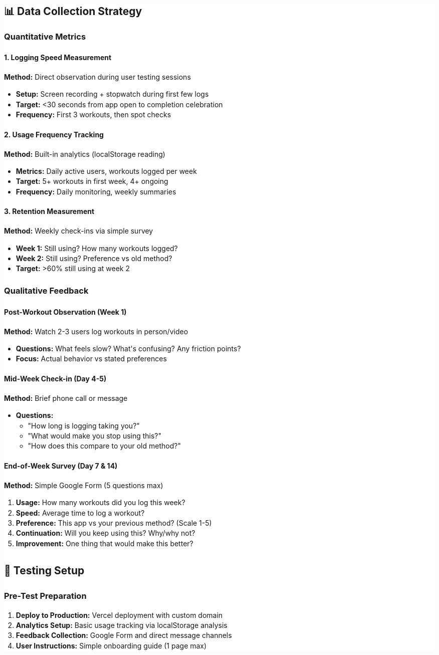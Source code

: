 ## 📊 Data Collection Strategy

### Quantitative Metrics

#### 1. Logging Speed Measurement
**Method:** Direct observation during user testing sessions
- **Setup:** Screen recording + stopwatch during first few logs
- **Target:** <30 seconds from app open to completion celebration
- **Frequency:** First 3 workouts, then spot checks

#### 2. Usage Frequency Tracking  
**Method:** Built-in analytics (localStorage reading)
- **Metrics:** Daily active users, workouts logged per week
- **Target:** 5+ workouts in first week, 4+ ongoing
- **Frequency:** Daily monitoring, weekly summaries

#### 3. Retention Measurement
**Method:** Weekly check-ins via simple survey
- **Week 1:** Still using? How many workouts logged?
- **Week 2:** Still using? Preference vs old method?
- **Target:** >60% still using at week 2

### Qualitative Feedback

#### Post-Workout Observation (Week 1)
**Method:** Watch 2-3 users log workouts in person/video
- **Questions:** What feels slow? What's confusing? Any friction points?
- **Focus:** Actual behavior vs stated preferences

#### Mid-Week Check-in (Day 4-5)
**Method:** Brief phone call or message
- **Questions:** 
  - "How long is logging taking you?"
  - "What would make you stop using this?"
  - "How does this compare to your old method?"

#### End-of-Week Survey (Day 7 & 14)
**Method:** Simple Google Form (5 questions max)
1. **Usage:** How many workouts did you log this week?
2. **Speed:** Average time to log a workout?
3. **Preference:** This app vs your previous method? (Scale 1-5)
4. **Continuation:** Will you keep using this? Why/why not?
5. **Improvement:** One thing that would make this better?

## 🔧 Testing Setup

### Pre-Test Preparation
1. **Deploy to Production:** Vercel deployment with custom domain
2. **Analytics Setup:** Basic usage tracking via localStorage analysis
3. **Feedback Collection:** Google Form and direct message channels
4. **User Instructions:** Simple onboarding guide (1 page max)

